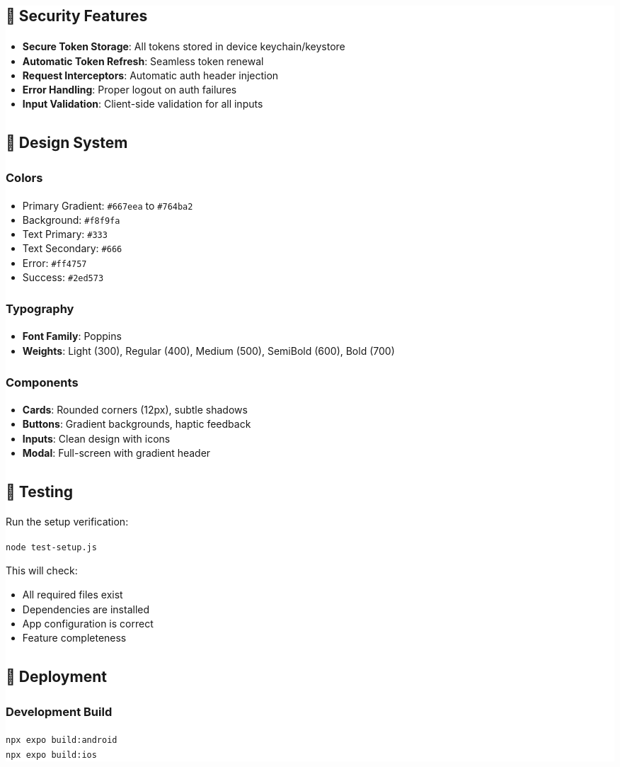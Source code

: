```
```

## 🔐 Security Features

- **Secure Token Storage**: All tokens stored in device keychain/keystore
- **Automatic Token Refresh**: Seamless token renewal
- **Request Interceptors**: Automatic auth header injection
- **Error Handling**: Proper logout on auth failures
- **Input Validation**: Client-side validation for all inputs

## 🎨 Design System

### Colors
- Primary Gradient: `#667eea` to `#764ba2`
- Background: `#f8f9fa`
- Text Primary: `#333`
- Text Secondary: `#666`
- Error: `#ff4757`
- Success: `#2ed573`

### Typography
- **Font Family**: Poppins
- **Weights**: Light (300), Regular (400), Medium (500), SemiBold (600), Bold (700)

### Components
- **Cards**: Rounded corners (12px), subtle shadows
- **Buttons**: Gradient backgrounds, haptic feedback
- **Inputs**: Clean design with icons
- **Modal**: Full-screen with gradient header

## 🧪 Testing

Run the setup verification:
```bash
node test-setup.js
```

This will check:
- All required files exist
- Dependencies are installed
- App configuration is correct
- Feature completeness

## 🚀 Deployment

### Development Build
```bash
npx expo build:android
npx expo build:ios
```

